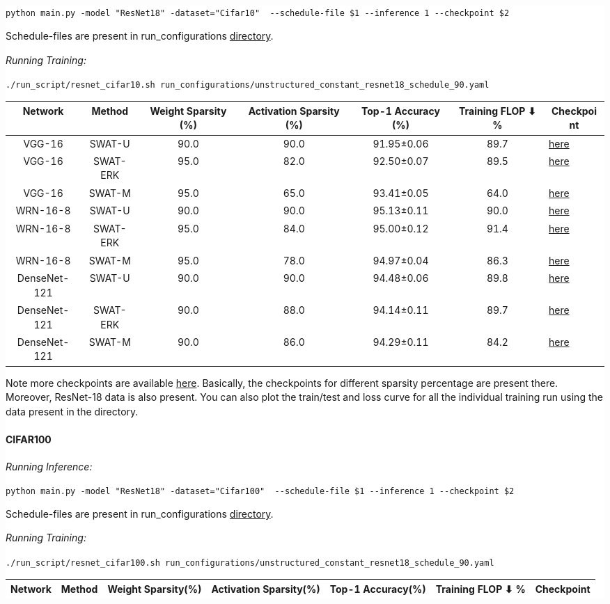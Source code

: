 ```python main.py -model "ResNet18" -dataset="Cifar10"  --schedule-file $1 --inference 1 --checkpoint $2   ```

Schedule-files are present in run_configurations [directory](https://github.com/AamirRaihan/SWAT/tree/main/SWAT-code/cifar10-100-code/run_configurations).

*Running Training:* 

```./run_script/resnet_cifar10.sh run_configurations/unstructured_constant_resnet18_schedule_90.yaml ```

|   Network    |  Method  | Weight Sparsity (%) | Activation Sparsity (%) | Top-1 Accuracy (%) | Training FLOP ⬇ % | Checkpoint                                                   |
| :----------: | :------: | :-----------------: | :---------------------: | :----------------: | :---------------: | ------------------------------------------------------------ |
|    VGG-16    |  SWAT-U  |        90.0         |          90.0           |     91.95±0.06     |       89.7        | [here](https://drive.google.com/drive/u/1/folders/1sW8pMzUQoNY4lnTia2MspAtIoNXZHAqu) |
|    VGG-16    | SWAT-ERK |        95.0         |          82.0           |     92.50±0.07     |       89.5        | [here](https://drive.google.com/drive/u/1/folders/1GMmOStXCNCeLHr2UMYKOLVGx6kKJ9PLL) |
|    VGG-16    |  SWAT-M  |        95.0         |          65.0           |     93.41±0.05     |       64.0        | [here](https://drive.google.com/drive/u/1/folders/1-NSGNKXmPCmchMt5sDTMK23hRGm37Je_) |
|   WRN-16-8   |  SWAT-U  |        90.0         |          90.0           |     95.13±0.11     |       90.0        | [here](https://drive.google.com/drive/u/1/folders/1Rcs5n1NeRiypaL-S3tV0r8bJSapJ-Zh7) |
|   WRN-16-8   | SWAT-ERK |        95.0         |          84.0           |     95.00±0.12     |       91.4        | [here](https://drive.google.com/drive/u/1/folders/1Bxs-w3UQIDL23sYpfQwkavLkVWTApHI4) |
|   WRN-16-8   |  SWAT-M  |        95.0         |          78.0           |     94.97±0.04     |       86.3        | [here](https://drive.google.com/drive/u/1/folders/19VHi7WFsaa7DyJZQ2AEKcaeiMeoj-JI-) |
| DenseNet-121 |  SWAT-U  |        90.0         |          90.0           |     94.48±0.06     |       89.8        | [here](https://drive.google.com/drive/u/1/folders/18wdBoaBtyLRZI75Z2itTMs2eI-JGJCj1) |
| DenseNet-121 | SWAT-ERK |        90.0         |          88.0           |     94.14±0.11     |       89.7        | [here](https://drive.google.com/drive/u/1/folders/1YrMrxe9CCzJZ3AmXvSdTFa_KWyScE6kB) |
| DenseNet-121 |  SWAT-M  |        90.0         |          86.0           |     94.29±0.11     |       84.2        | [here](https://drive.google.com/drive/u/1/folders/1NcyvGcnt8XM5LK2sup9TWl8gfRJP3IAG) |

Note more checkpoints are available [here](https://drive.google.com/drive/folders/148nfMxjhn5_vLVBqJe-z2L_vRL7-tohO?usp=sharing). Basically, the checkpoints for different sparsity percentage are present there. Moreover, ResNet-18 data is also present. You can also plot the train/test and loss curve for all the individual training run using the data present in the directory.

#### CIFAR100

*Running Inference:* 

```python main.py -model "ResNet18" -dataset="Cifar100"  --schedule-file $1 --inference 1 --checkpoint $2   ```

Schedule-files are present in run_configurations [directory](https://github.com/AamirRaihan/SWAT/tree/main/SWAT-code/cifar10-100-code/run_configurations).

*Running Training:* 

```./run_script/resnet_cifar100.sh run_configurations/unstructured_constant_resnet18_schedule_90.yaml ```

|   Network    |  Method  | Weight Sparsity(%) | Activation Sparsity(%) | Top-1 Accuracy(%) | Training FLOP ⬇ % | Checkpoint                                                   |
| :----------: | :------: | :----------------: | :--------------------: | :---------------: | :---------------: | ------------------------------------------------------------ |
```